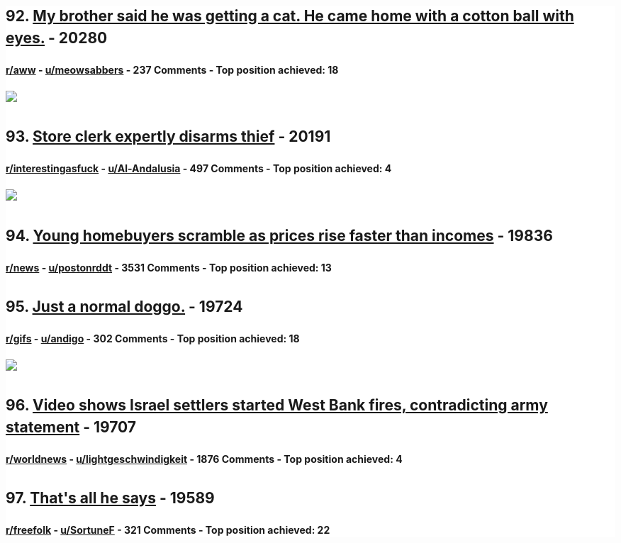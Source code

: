 ## 92. [My brother said he was getting a cat. He came home with a cotton ball with eyes.](http://reddit.com/r/aww/comments/bspin4/my_brother_said_he_was_getting_a_cat_he_came_home/) - 20280
#### [r/aww](http://reddit.com/r/aww) - [u/meowsabbers](http://reddit.com/u/meowsabbers) - 237 Comments - Top position achieved: 18

<a href="https://i.redd.it/2t32sl6zp9031.jpg"><img src="https://b.thumbs.redditmedia.com/H327NZBYvzfoGDQQZXX2Uw_ll3DuAND7T3_5RKfmfoU.jpg"></img></a>

## 93. [Store clerk expertly disarms thief](http://reddit.com/r/interestingasfuck/comments/bsy10m/store_clerk_expertly_disarms_thief/) - 20191
#### [r/interestingasfuck](http://reddit.com/r/interestingasfuck) - [u/Al-Andalusia](http://reddit.com/u/Al-Andalusia) - 497 Comments - Top position achieved: 4

<a href="https://i.imgur.com/cTVGmIh.gifv"><img src="https://b.thumbs.redditmedia.com/7AOMuH81VCjsQoh2w3acik_y3tXAQUxNgP8XjXoyuPE.jpg"></img></a>

## 94. [Young homebuyers scramble as prices rise faster than incomes](http://reddit.com/r/news/comments/bsua0c/young_homebuyers_scramble_as_prices_rise_faster/) - 19836
#### [r/news](http://reddit.com/r/news) - [u/postonrddt](http://reddit.com/u/postonrddt) - 3531 Comments - Top position achieved: 13

## 95. [Just a normal doggo.](http://reddit.com/r/gifs/comments/bstse7/just_a_normal_doggo/) - 19724
#### [r/gifs](http://reddit.com/r/gifs) - [u/andigo](http://reddit.com/u/andigo) - 302 Comments - Top position achieved: 18

<a href="https://v.redd.it/xgmf0xoxlc031"><img src="https://b.thumbs.redditmedia.com/26lBWQELpApQKNrIWdcbssSN_1kHguFJ132Do9KQp3w.jpg"></img></a>

## 96. [Video shows Israel settlers started West Bank fires, contradicting army statement](http://reddit.com/r/worldnews/comments/bss0ii/video_shows_israel_settlers_started_west_bank/) - 19707
#### [r/worldnews](http://reddit.com/r/worldnews) - [u/lightgeschwindigkeit](http://reddit.com/u/lightgeschwindigkeit) - 1876 Comments - Top position achieved: 4

## 97. [That's all he says](http://reddit.com/r/freefolk/comments/bsufjj/thats_all_he_says/) - 19589
#### [r/freefolk](http://reddit.com/r/freefolk) - [u/SortuneF](http://reddit.com/u/SortuneF) - 321 Comments - Top position achieved: 22
